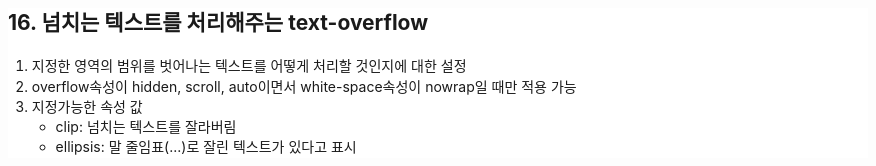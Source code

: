 ## 16. 넘치는 텍스트를 처리해주는 text-overflow
1. 지정한 영역의 범위를 벗어나는 텍스트를 어떻게 처리할 것인지에 대한 설정
2. overflow속성이 hidden, scroll, auto이면서 white-space속성이 nowrap일 때만 적용 가능
3. 지정가능한 속성 값
    - clip: 넘치는 텍스트를 잘라버림
    - ellipsis: 말 줄임표(...)로 잘린 텍스트가 있다고 표시